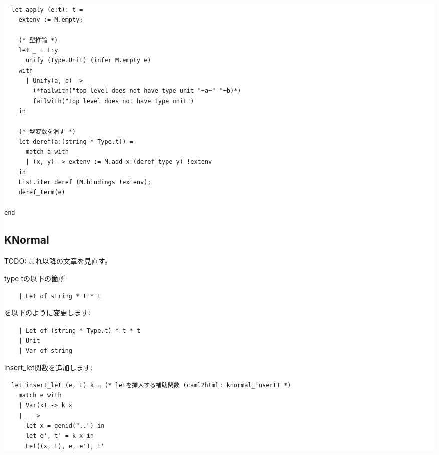 ```
  let apply (e:t): t =
    extenv := M.empty;

    (* 型推論 *)
    let _ = try
      unify (Type.Unit) (infer M.empty e)
    with
      | Unify(a, b) ->
        (*failwith("top level does not have type unit "+a+" "+b)*)
        failwith("top level does not have type unit")
    in

    (* 型変数を消す *)
    let deref(a:(string * Type.t)) =
      match a with
      | (x, y) -> extenv := M.add x (deref_type y) !extenv
    in
    List.iter deref (M.bindings !extenv);
    deref_term(e)

end

```

## KNormal


TODO: これ以降の文章を見直す。

type tの以下の箇所

```
    | Let of string * t * t
```

を以下のように変更します:

```
    | Let of (string * Type.t) * t * t
    | Unit
    | Var of string
```

insert_let関数を追加します:

```
  let insert_let (e, t) k = (* letを挿入する補助関数 (caml2html: knormal_insert) *)
    match e with
    | Var(x) -> k x
    | _ ->
      let x = genid("..") in
      let e', t' = k x in
      Let((x, t), e, e'), t'
```
